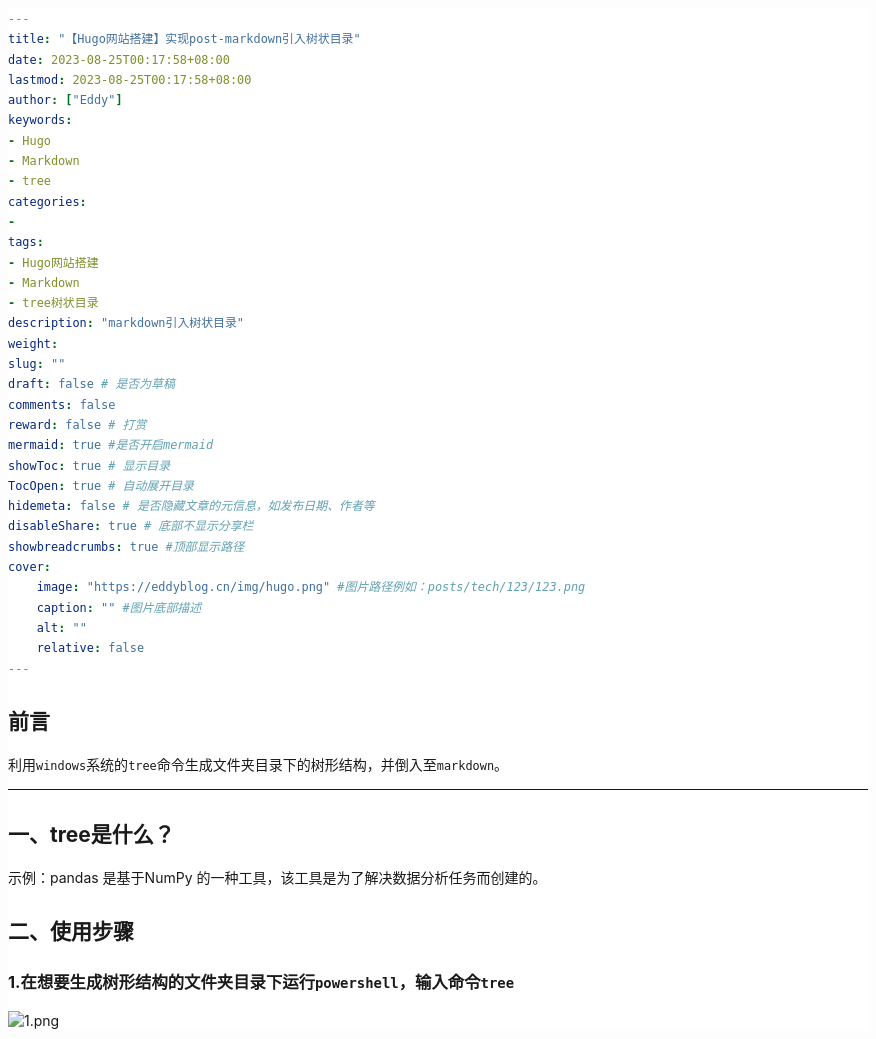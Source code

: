 ```yaml
---
title: "【Hugo网站搭建】实现post-markdown引入树状目录"
date: 2023-08-25T00:17:58+08:00
lastmod: 2023-08-25T00:17:58+08:00
author: ["Eddy"]
keywords: 
- Hugo
- Markdown
- tree
categories: 
- 
tags: 
- Hugo网站搭建
- Markdown
- tree树状目录
description: "markdown引入树状目录"
weight:
slug: ""
draft: false # 是否为草稿
comments: false
reward: false # 打赏
mermaid: true #是否开启mermaid
showToc: true # 显示目录
TocOpen: true # 自动展开目录
hidemeta: false # 是否隐藏文章的元信息，如发布日期、作者等
disableShare: true # 底部不显示分享栏
showbreadcrumbs: true #顶部显示路径
cover:
    image: "https://eddyblog.cn/img/hugo.png" #图片路径例如：posts/tech/123/123.png
    caption: "" #图片底部描述
    alt: ""
    relative: false
---
```

## 前言

利用`windows`系统的`tree`命令生成文件夹目录下的树形结构，并倒入至`markdown`。

---

## 一、tree是什么？

示例：pandas 是基于NumPy 的一种工具，该工具是为了解决数据分析任务而创建的。

## 二、使用步骤

### 1.在想要生成树形结构的文件夹目录下运行`powershell`，输入命令`tree`

![1.png](https://testingcf.jsdelivr.net/gh/EddyCliff/ChartBed/Hugo_Introduce_a_tree_directory/1.png)

